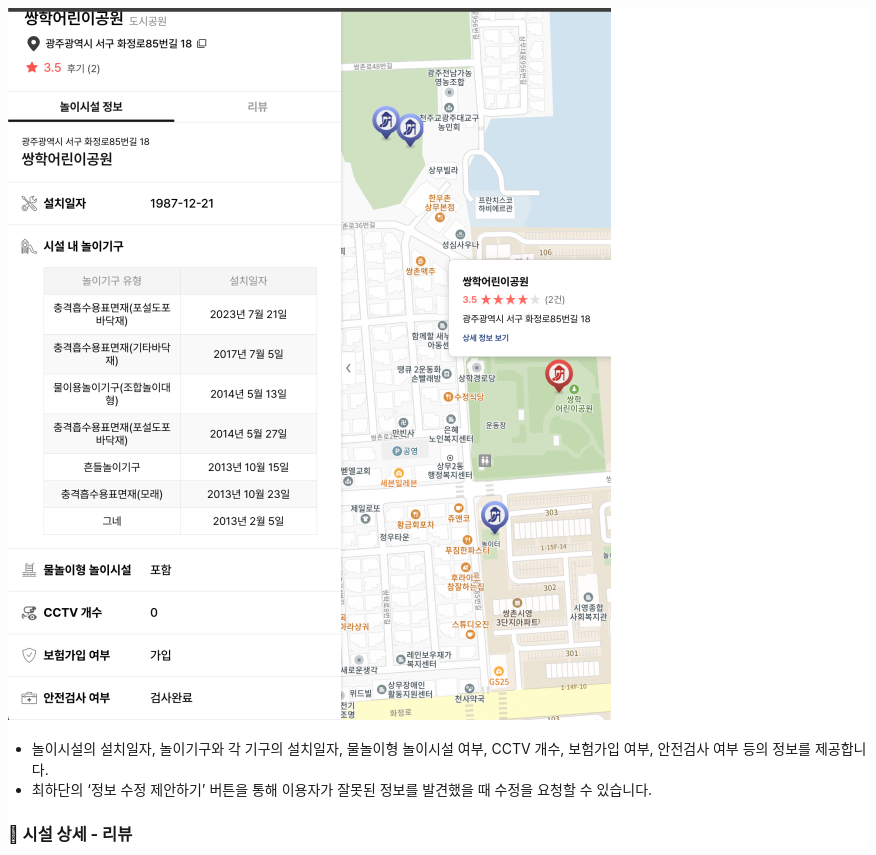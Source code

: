 ![시설 상세 - 놀이시설 정보](./src/main/resources/static/assets/10.png)
- 놀이시설의 설치일자, 놀이기구와 각 기구의 설치일자, 물놀이형 놀이시설 여부, CCTV 개수, 보험가입 여부, 안전검사 여부 등의 정보를 제공합니다. 
- 최하단의 ‘정보 수정 제안하기’ 버튼을 통해 이용자가 잘못된 정보를 발견했을 때 수정을 요청할 수 있습니다.

### 📑 시설 상세 - 리뷰